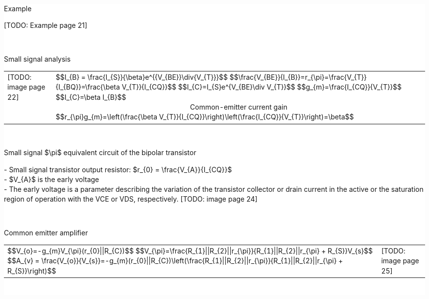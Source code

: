 <div class="note">
    <p class="note-head highlight-springgreen">Example</p>
    <p class="note-bg">
        [TODO: Example page 21]
    </p>
</div>
<br>

<div class="note">
    <p class="note-head highlight-blue">Small signal analysis</p>
    <div class="note-bg">
	<table class="table-alignment">
		<td>[TODO: image page 22]</td>
		<td>
		        $$I_{B} = \frac{I_{S}}{\beta}e^{{V_{BE}}\div{V_{T}}}$$
		        $$\frac{V_{BE}}{I_{B}}=r_{\pi}=\frac{V_{T}}{I_{BQ}}=\frac{\beta V_{T}}{I_{CQ}}$$
		        $$I_{C}=I_{S}e^{V_{BE}\div V_{T}}$$
		        $$g_{m}=\frac{I_{CQ}}{V_{T}}$$
		        $$I_{C}=\beta I_{B}$$
		        <center>Common-emitter current gain</center>
		        $$r_{\pi}g_{m}=\left(\frac{\beta V_{T}}{I_{CQ}}\right)\left(\frac{I_{CQ}}{V_{T}}\right)=\beta$$
		</td>
	</table>
    </div>
</div>
<br>

<div class="note">
    <p class="note-head highlight-blue">Small signal $\pi$ equivalent circuit of the bipolar transistor</p>
    <p class="note-bg">
        - Small signal transistor output resistor: $r_{0} = \frac{V_{A}}{I_{CQ}}$<br>
        - $V_{A}$ is the early voltage<br>
        - The <span class="blue bold">early voltage</span> is a parameter describing the variation of the transistor collector or drain current in the active or the saturation region of operation with the VCE or VDS, respectively.
	[TODO: image page 24]
    </p>
</div>
<br>

<div class="note">
    <p class="note-head highlight-blue">Common emitter amplifier</p>
    <div class="note-bg">
        <table class="table-alignment">
	        <td>
	        $$V_{o}=-g_{m}V_{\pi}(r_{0}||R_{C})$$
	        $$V_{\pi}=\frac{R_{1}||R_{2}||r_{\pi}}{R_{1}||R_{2}||r_{\pi} + R_{S}}V_{s}$$
	        $$A_{v} = \frac{V_{o}}{V_{s}}=-g_{m}(r_{0}||R_{C})\left(\frac{R_{1}||R_{2}||r_{\pi}}{R_{1}||R_{2}||r_{\pi} + R_{S}}\right)$$
	        </td>
	        <td>[TODO: image page 25]
        </table>
    </div>
</div>
<br>
